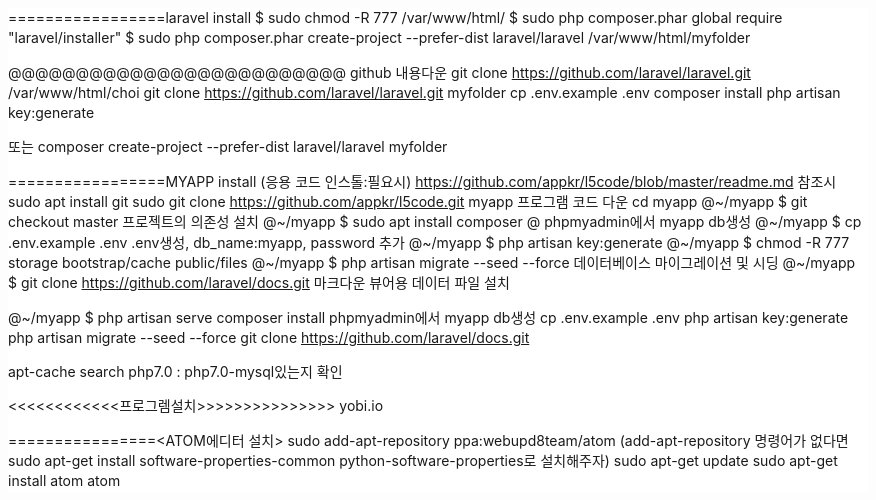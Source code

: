 


=================laravel install
$ sudo chmod -R 777 /var/www/html/
$ sudo php composer.phar global require "laravel/installer" 
$ sudo php composer.phar create-project --prefer-dist laravel/laravel /var/www/html/myfolder



@@@@@@@@@@@@@@@@@@@@@@@@@ github 내용다운
git clone https://github.com/laravel/laravel.git /var/www/html/choi 
git clone https://github.com/laravel/laravel.git myfolder
cp .env.example .env
composer install
php artisan key:generate 

또는
composer create-project --prefer-dist laravel/laravel myfolder


=================MYAPP install (응용 코드 인스톨:필요시)
https://github.com/appkr/l5code/blob/master/readme.md 참조시
<linux>
sudo apt install git
sudo git clone https://github.com/appkr/l5code.git myapp               프로그램 코드 다운 
cd myapp
@~/myapp $ git checkout master                     프로젝트의 의존성 설치
@~/myapp $ sudo apt install composer
@ phpmyadmin에서 myapp db생성 
@~/myapp $ cp .env.example .env                     .env생성, db_name:myapp, password 추가 
@~/myapp $ php artisan key:generate
@~/myapp $ chmod -R 777 storage bootstrap/cache public/files
@~/myapp $ php artisan migrate --seed --force                   데이터베이스 마이그레이션 및 시딩
@~/myapp $ git clone https://github.com/laravel/docs.git        마크다운 뷰어용 데이터 파일 설치

@~/myapp $ php artisan serve
<windows>
composer install
phpmyadmin에서 myapp db생성
cp .env.example .env 
php artisan key:generate
php artisan migrate --seed --force
git clone https://github.com/laravel/docs.git


apt-cache search php7.0               : php7.0-mysql있는지 확인
 




<<<<<<<<<<<<프로그렘설치>>>>>>>>>>>>>>>
yobi.io


================<ATOM에디터 설치>
sudo add-apt-repository ppa:webupd8team/atom
(add-apt-repository 명령어가 없다면 sudo apt-get install software-properties-common python-software-properties로 설치해주자)
sudo apt-get update
sudo apt-get install atom
atom
